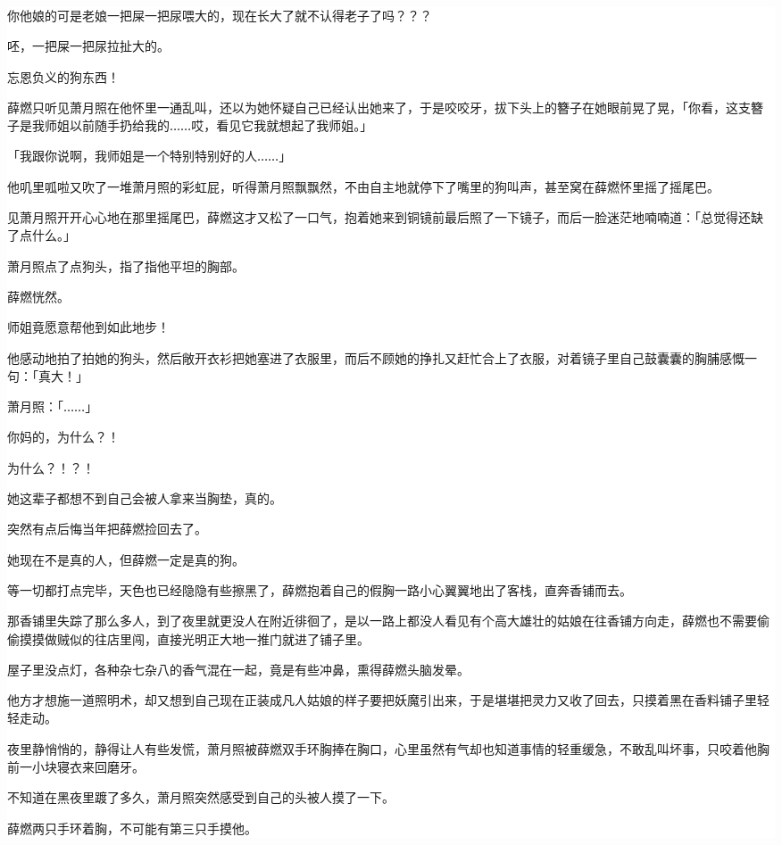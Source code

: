 
你他娘的可是老娘一把屎一把尿喂大的，现在长大了就不认得老子了吗？？？


呸，一把屎一把尿拉扯大的。


忘恩负义的狗东西！


薛燃只听见萧月照在他怀里一通乱叫，还以为她怀疑自己已经认出她来了，于是咬咬牙，拔下头上的簪子在她眼前晃了晃，「你看，这支簪子是我师姐以前随手扔给我的……哎，看见它我就想起了我师姐。」


「我跟你说啊，我师姐是一个特别特别好的人……」


他叽里呱啦又吹了一堆萧月照的彩虹屁，听得萧月照飘飘然，不由自主地就停下了嘴里的狗叫声，甚至窝在薛燃怀里摇了摇尾巴。


见萧月照开开心心地在那里摇尾巴，薛燃这才又松了一口气，抱着她来到铜镜前最后照了一下镜子，而后一脸迷茫地喃喃道：「总觉得还缺了点什么。」


萧月照点了点狗头，指了指他平坦的胸部。


薛燃恍然。


师姐竟愿意帮他到如此地步！


他感动地拍了拍她的狗头，然后敞开衣衫把她塞进了衣服里，而后不顾她的挣扎又赶忙合上了衣服，对着镜子里自己鼓囊囊的胸脯感慨一句：「真大！」


萧月照：「……」


你妈的，为什么？！


为什么？！？！


她这辈子都想不到自己会被人拿来当胸垫，真的。


突然有点后悔当年把薛燃捡回去了。


她现在不是真的人，但薛燃一定是真的狗。


等一切都打点完毕，天色也已经隐隐有些擦黑了，薛燃抱着自己的假胸一路小心翼翼地出了客栈，直奔香铺而去。


那香铺里失踪了那么多人，到了夜里就更没人在附近徘徊了，是以一路上都没人看见有个高大雄壮的姑娘在往香铺方向走，薛燃也不需要偷偷摸摸做贼似的往店里闯，直接光明正大地一推门就进了铺子里。


屋子里没点灯，各种杂七杂八的香气混在一起，竟是有些冲鼻，熏得薛燃头脑发晕。


他方才想施一道照明术，却又想到自己现在正装成凡人姑娘的样子要把妖魔引出来，于是堪堪把灵力又收了回去，只摸着黑在香料铺子里轻轻走动。


夜里静悄悄的，静得让人有些发慌，萧月照被薛燃双手环胸捧在胸口，心里虽然有气却也知道事情的轻重缓急，不敢乱叫坏事，只咬着他胸前一小块寝衣来回磨牙。


不知道在黑夜里踱了多久，萧月照突然感受到自己的头被人摸了一下。


薛燃两只手环着胸，不可能有第三只手摸他。

